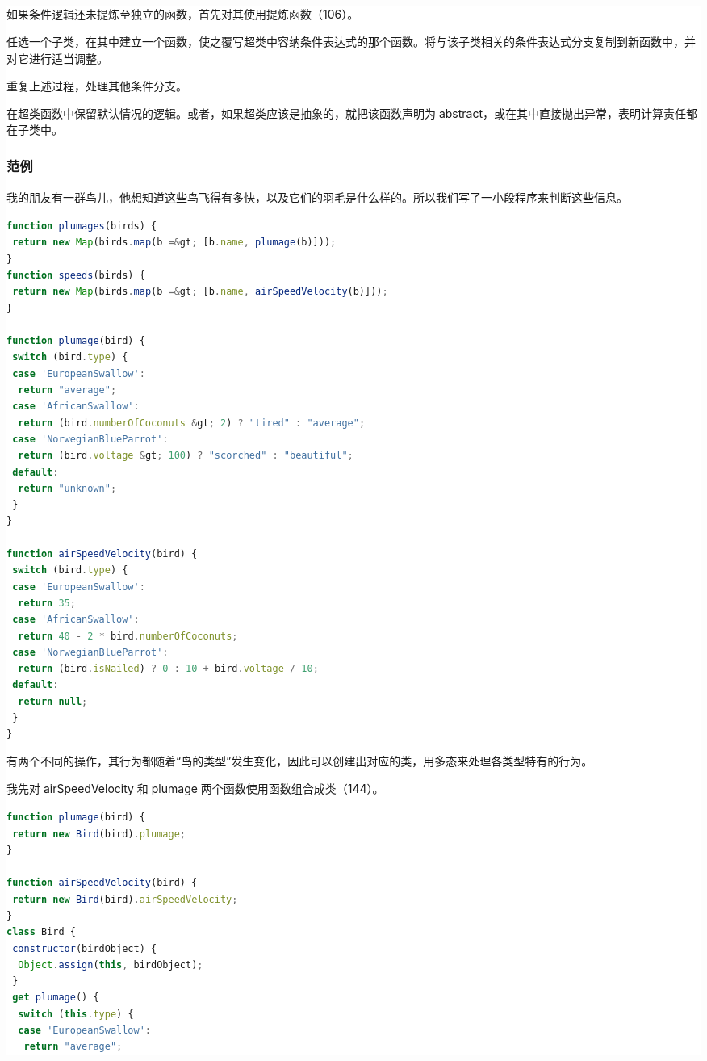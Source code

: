 如果条件逻辑还未提炼至独立的函数，首先对其使用提炼函数（106）。

任选一个子类，在其中建立一个函数，使之覆写超类中容纳条件表达式的那个函数。将与该子类相关的条件表达式分支复制到新函数中，并对它进行适当调整。

重复上述过程，处理其他条件分支。

在超类函数中保留默认情况的逻辑。或者，如果超类应该是抽象的，就把该函数声明为 abstract，或在其中直接抛出异常，表明计算责任都在子类中。

### 范例

我的朋友有一群鸟儿，他想知道这些鸟飞得有多快，以及它们的羽毛是什么样的。所以我们写了一小段程序来判断这些信息。

```js
function plumages(birds) {
 return new Map(birds.map(b =&gt; [b.name, plumage(b)]));
}
function speeds(birds) {
 return new Map(birds.map(b =&gt; [b.name, airSpeedVelocity(b)]));
}

function plumage(bird) {
 switch (bird.type) {
 case 'EuropeanSwallow':
  return "average";
 case 'AfricanSwallow':
  return (bird.numberOfCoconuts &gt; 2) ? "tired" : "average";
 case 'NorwegianBlueParrot':
  return (bird.voltage &gt; 100) ? "scorched" : "beautiful";
 default:
  return "unknown";
 }
}

function airSpeedVelocity(bird) {
 switch (bird.type) {
 case 'EuropeanSwallow':
  return 35;
 case 'AfricanSwallow':
  return 40 - 2 * bird.numberOfCoconuts;
 case 'NorwegianBlueParrot':
  return (bird.isNailed) ? 0 : 10 + bird.voltage / 10;
 default:
  return null;
 }
}
```

有两个不同的操作，其行为都随着“鸟的类型”发生变化，因此可以创建出对应的类，用多态来处理各类型特有的行为。

我先对 airSpeedVelocity 和 plumage 两个函数使用函数组合成类（144）。

```js
function plumage(bird) {
 return new Bird(bird).plumage;
}

function airSpeedVelocity(bird) {
 return new Bird(bird).airSpeedVelocity;
}
class Bird {
 constructor(birdObject) {
  Object.assign(this, birdObject);
 }
 get plumage() {
  switch (this.type) {
  case 'EuropeanSwallow':
   return "average";
```